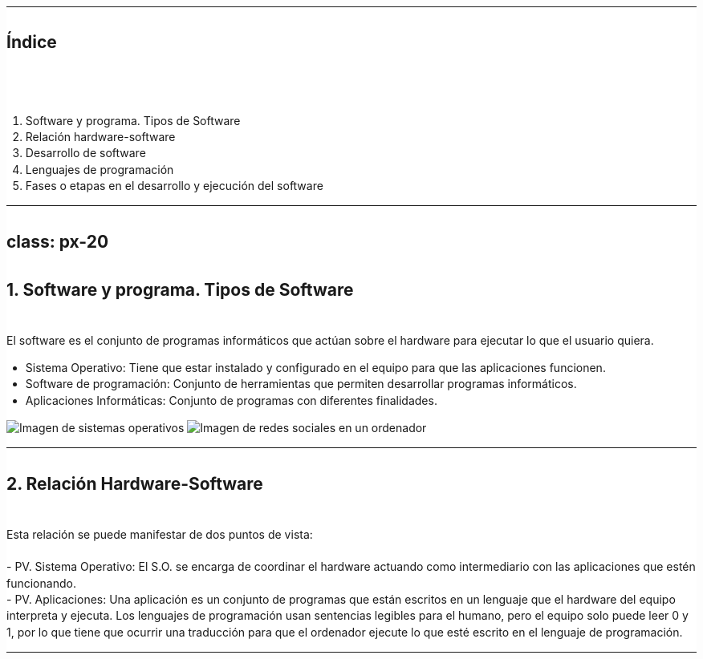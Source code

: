 

---

## Índice

<br>
<br>

1. Software y programa. Tipos de Software
2. Relación hardware-software
3. Desarrollo de software
4. Lenguajes de programación
5. Fases o etapas en el desarrollo y ejecución del software

---
class: px-20
---

## 1. Software y programa. Tipos de Software

<br>
El software es el conjunto de programas informáticos que actúan sobre el hardware para ejecutar lo que el usuario quiera.

<div grid="~ cols-2 gap-2" m="t-2">

- <span v-mark="{ at: 1, color: 'red', type: 'underline' }">Sistema Operativo</span>: Tiene que estar instalado y configurado en el equipo para que las aplicaciones funcionen.
- <span v-mark="{ at: 2, color: 'red', type: 'underline' }">Software de programación</span>: Conjunto de herramientas que permiten desarrollar programas informáticos.
- <span v-mark="{ at: 3, color: 'red', type: 'underline' }">Aplicaciones Informáticas</span>: Conjunto de programas con diferentes finalidades.

<div class="flex flex-col items-center">
  <img class="w-full h-auto rounded mb-4 max-w-[200px]" src="https://ibiscomputer.com/wp-content/uploads/2019/01/sistemas-operativos-1.png" alt="Imagen de sistemas operativos">
  <img class="w-full h-auto rounded max-w-[200px]" src="https://img.freepik.com/vector-premium/fondo-plano-redes-sociales-ordenador_23-2147819105.jpg" alt="Imagen de redes sociales en un ordenador">
</div>
</div>

---

## 2. Relación Hardware-Software

<br>
Esta relación se puede manifestar de dos puntos de vista:

<div class="flex flex-col gap-6">
<br>
<div>
- <span v-mark="{ at: 1, color: 'orange', type: 'underline' }">PV. Sistema Operativo</span>: El S.O. se encarga de coordinar el hardware actuando como intermediario con las aplicaciones que estén funcionando.
</div>
<div>
- <span v-mark="{ at: 2, color: 'orange', type: 'underline' }">PV. Aplicaciones</span>: Una aplicación es un conjunto de programas que están escritos en un lenguaje que el hardware del equipo interpreta y ejecuta. Los lenguajes de programación usan sentencias legibles para el humano, pero el equipo solo puede leer 0 y 1, por lo que tiene que ocurrir una traducción para que el ordenador ejecute lo que esté escrito en el lenguaje de programación.
</div>
</div>

---